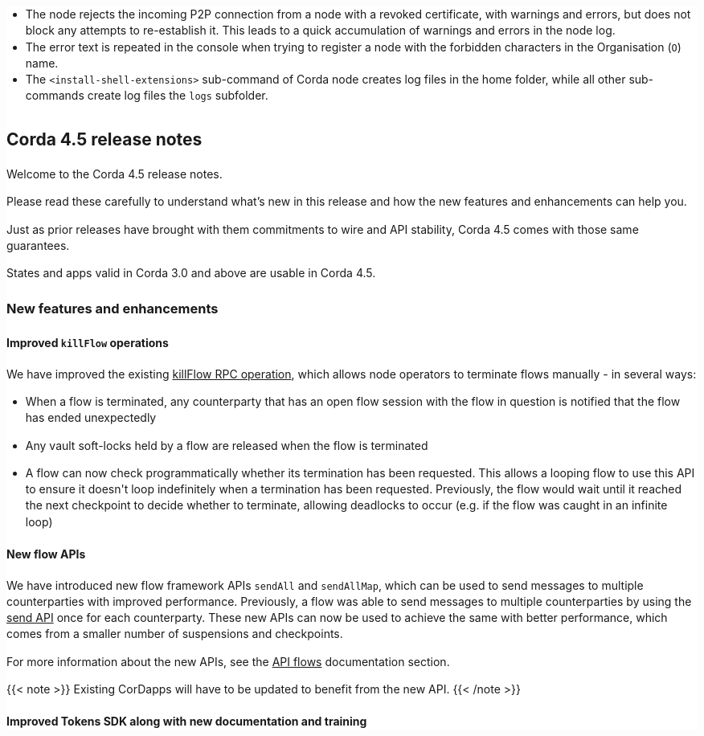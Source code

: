 * The node rejects the incoming P2P connection from a node with a revoked certificate, with warnings and errors, but does not block any attempts to re-establish it. This leads to a quick accumulation of warnings and errors in the node log.
* The error text is repeated in the console when trying to register a node with the forbidden characters in the Organisation (`O`) name.
* The `<install-shell-extensions>` sub-command of Corda node creates log files in the home folder, while all other sub-commands create log files the `logs` subfolder.

## Corda 4.5 release notes

Welcome to the Corda 4.5 release notes.

Please read these carefully to understand what’s new in this release and how the new features and enhancements can help you.

Just as prior releases have brought with them commitments to wire and API stability, Corda 4.5 comes with those same guarantees.

States and apps valid in Corda 3.0 and above are usable in Corda 4.5.

### New features and enhancements

#### Improved `killFlow` operations

We have improved the existing [killFlow RPC operation](https://api.corda.net/api/corda-os/4.5/html/api/kotlin/corda/net.corda.core.messaging/-corda-r-p-c-ops/kill-flow.html), which allows node operators to terminate flows manually - in several ways:

* When a flow is terminated, any counterparty that has an open flow session with the flow in question is notified that the flow has ended unexpectedly

* Any vault soft-locks held by a flow are released when the flow is terminated

* A flow can now check programmatically whether its termination has been requested. This allows a looping flow to use this API to ensure it doesn't loop indefinitely when a termination has been requested. Previously, the flow would wait until it reached the next checkpoint to decide whether to terminate, allowing deadlocks to occur (e.g. if the flow was caught in an infinite loop)

#### New flow APIs

We have introduced new flow framework APIs `sendAll` and `sendAllMap`, which can be used to send messages to multiple counterparties with improved performance. Previously, a flow was able to send messages to multiple counterparties by using the [send API](api-flows.html#send) once for each counterparty. These new APIs can now be used to achieve the same with better performance, which comes from a smaller number of suspensions and checkpoints.

For more information about the new APIs, see the [API flows](api-flows.html#communication-between-parties) documentation section.

{{< note >}}
Existing CorDapps will have to be updated to benefit from the new API.
{{< /note >}}

#### Improved Tokens SDK along with new documentation and training
